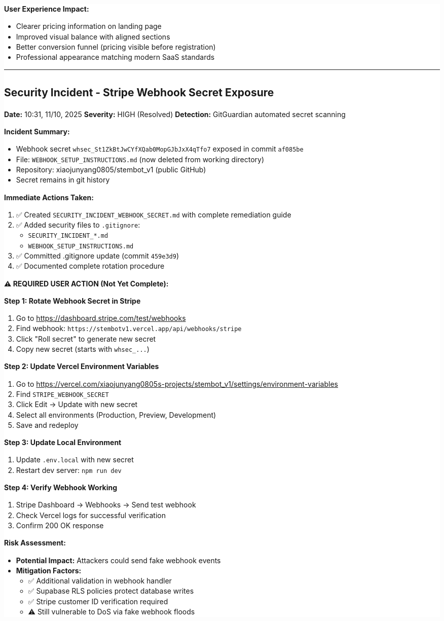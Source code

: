**User Experience Impact:**
- Clearer pricing information on landing page
- Improved visual balance with aligned sections
- Better conversion funnel (pricing visible before registration)
- Professional appearance matching modern SaaS standards

---

## Security Incident - Stripe Webhook Secret Exposure

**Date:** 10:31, 11/10, 2025
**Severity:** HIGH (Resolved)
**Detection:** GitGuardian automated secret scanning

**Incident Summary:**
- Webhook secret `whsec_St1ZkBtJwCYfXQab0MopGJbJxX4qTfo7` exposed in commit `af085be`
- File: `WEBHOOK_SETUP_INSTRUCTIONS.md` (now deleted from working directory)
- Repository: xiaojunyang0805/stembot_v1 (public GitHub)
- Secret remains in git history

**Immediate Actions Taken:**
1. ✅ Created `SECURITY_INCIDENT_WEBHOOK_SECRET.md` with complete remediation guide
2. ✅ Added security files to `.gitignore`:
   - `SECURITY_INCIDENT_*.md`
   - `WEBHOOK_SETUP_INSTRUCTIONS.md`
3. ✅ Committed .gitignore update (commit `459e3d9`)
4. ✅ Documented complete rotation procedure

**⚠️ REQUIRED USER ACTION (Not Yet Complete):**

**Step 1: Rotate Webhook Secret in Stripe**
1. Go to https://dashboard.stripe.com/test/webhooks
2. Find webhook: `https://stembotv1.vercel.app/api/webhooks/stripe`
3. Click "Roll secret" to generate new secret
4. Copy new secret (starts with `whsec_...`)

**Step 2: Update Vercel Environment Variables**
1. Go to https://vercel.com/xiaojunyang0805s-projects/stembot_v1/settings/environment-variables
2. Find `STRIPE_WEBHOOK_SECRET`
3. Click Edit → Update with new secret
4. Select all environments (Production, Preview, Development)
5. Save and redeploy

**Step 3: Update Local Environment**
1. Update `.env.local` with new secret
2. Restart dev server: `npm run dev`

**Step 4: Verify Webhook Working**
1. Stripe Dashboard → Webhooks → Send test webhook
2. Check Vercel logs for successful verification
3. Confirm 200 OK response

**Risk Assessment:**
- **Potential Impact:** Attackers could send fake webhook events
- **Mitigation Factors:**
  - ✅ Additional validation in webhook handler
  - ✅ Supabase RLS policies protect database writes
  - ✅ Stripe customer ID verification required
  - ⚠️ Still vulnerable to DoS via fake webhook floods
